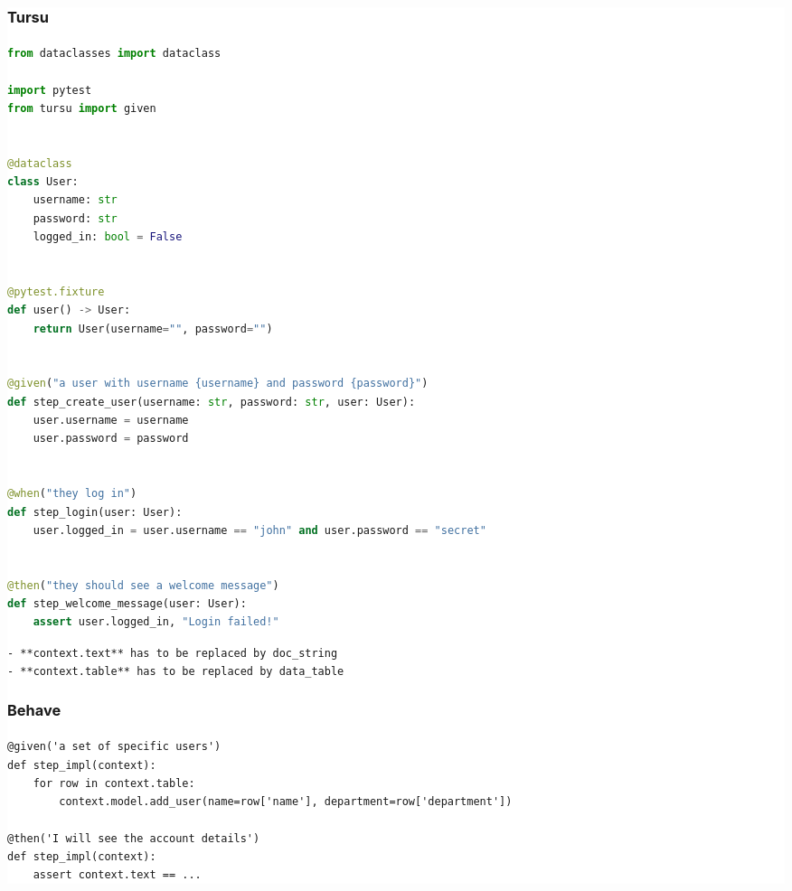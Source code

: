 ### Tursu


```python
from dataclasses import dataclass

import pytest
from tursu import given


@dataclass
class User:
    username: str
    password: str
    logged_in: bool = False


@pytest.fixture
def user() -> User:
    return User(username="", password="")


@given("a user with username {username} and password {password}")
def step_create_user(username: str, password: str, user: User):
    user.username = username
    user.password = password


@when("they log in")
def step_login(user: User):
    user.logged_in = user.username == "john" and user.password == "secret"


@then("they should see a welcome message")
def step_welcome_message(user: User):
    assert user.logged_in, "Login failed!"
```

```{note}
- **context.text** has to be replaced by doc_string
- **context.table** has to be replaced by data_table
```

### Behave

```
@given('a set of specific users')
def step_impl(context):
    for row in context.table:
        context.model.add_user(name=row['name'], department=row['department'])

@then('I will see the account details')
def step_impl(context):
    assert context.text == ...
```
